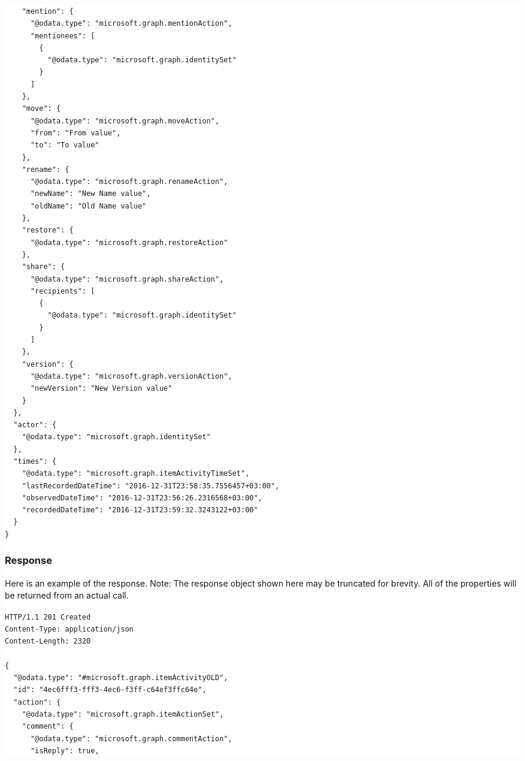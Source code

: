 ``` http
    "mention": {
      "@odata.type": "microsoft.graph.mentionAction",
      "mentionees": [
        {
          "@odata.type": "microsoft.graph.identitySet"
        }
      ]
    },
    "move": {
      "@odata.type": "microsoft.graph.moveAction",
      "from": "From value",
      "to": "To value"
    },
    "rename": {
      "@odata.type": "microsoft.graph.renameAction",
      "newName": "New Name value",
      "oldName": "Old Name value"
    },
    "restore": {
      "@odata.type": "microsoft.graph.restoreAction"
    },
    "share": {
      "@odata.type": "microsoft.graph.shareAction",
      "recipients": [
        {
          "@odata.type": "microsoft.graph.identitySet"
        }
      ]
    },
    "version": {
      "@odata.type": "microsoft.graph.versionAction",
      "newVersion": "New Version value"
    }
  },
  "actor": {
    "@odata.type": "microsoft.graph.identitySet"
  },
  "times": {
    "@odata.type": "microsoft.graph.itemActivityTimeSet",
    "lastRecordedDateTime": "2016-12-31T23:58:35.7556457+03:00",
    "observedDateTime": "2016-12-31T23:56:26.2316568+03:00",
    "recordedDateTime": "2016-12-31T23:59:32.3243122+03:00"
  }
}
```

### Response
Here is an example of the response. Note: The response object shown here may be truncated for brevity. All of the properties will be returned from an actual call.

``` http
HTTP/1.1 201 Created
Content-Type: application/json
Content-Length: 2320

{
  "@odata.type": "#microsoft.graph.itemActivityOLD",
  "id": "4ec6fff3-fff3-4ec6-f3ff-c64ef3ffc64e",
  "action": {
    "@odata.type": "microsoft.graph.itemActionSet",
    "comment": {
      "@odata.type": "microsoft.graph.commentAction",
      "isReply": true,
```
